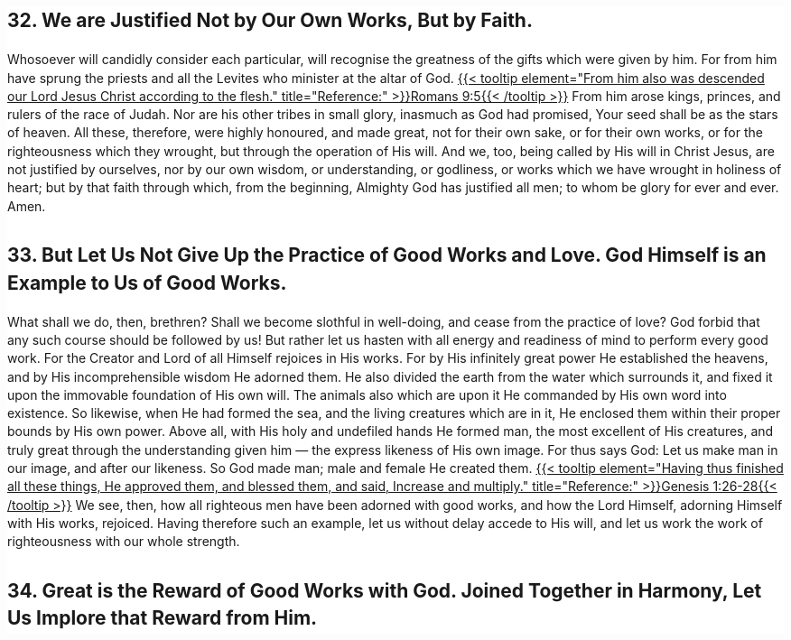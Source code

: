 ## 32. We are Justified Not by Our Own Works, But by Faith.
Whosoever will candidly consider each particular, will recognise the greatness of the gifts which were given by him. For from him have sprung the priests and all the Levites who minister at the altar of God. [{{< tooltip element="From him also was descended our Lord Jesus Christ according to the flesh." title="Reference:" >}}Romans 9:5{{< /tooltip >}}](/bible/romans/rom-09/#v5#:~:text=of%20whom%20are%20the%20fathers%2C%20and%20from%20whom%20is%20Christ%20as%20concerning%20the%20flesh%2C%20who%20is%20over%20all%2C%20God%2C%20blessed%20forever.%20Amen.) From him arose kings, princes, and rulers of the race of Judah. Nor are his other tribes in small glory, inasmuch as God had promised, Your seed shall be as the stars of heaven. All these, therefore, were highly honoured, and made great, not for their own sake, or for their own works, or for the righteousness which they wrought, but through the operation of His will. And we, too, being called by His will in Christ Jesus, are not justified by ourselves, nor by our own wisdom, or understanding, or godliness, or works which we have wrought in holiness of heart; but by that faith through which, from the beginning, Almighty God has justified all men; to whom be glory for ever and ever. Amen.

## 33. But Let Us Not Give Up the Practice of Good Works and Love. God Himself is an Example to Us of Good Works.


What shall we do, then, brethren? Shall we become slothful in well-doing, and cease from the practice of love? God forbid that any such course should be followed by us! But rather let us hasten with all energy and readiness of mind to perform every good work. For the Creator and Lord of all Himself rejoices in His works. For by His infinitely great power He established the heavens, and by His incomprehensible wisdom He adorned them. He also divided the earth from the water which surrounds it, and fixed it upon the immovable foundation of His own will. The animals also which are upon it He commanded by His own word into existence. So likewise, when He had formed the sea, and the living creatures which are in it, He enclosed them within their proper bounds by His own power. Above all, with His holy and undefiled hands He formed man, the most excellent of His creatures, and truly great through the understanding given him — the express likeness of His own image. For thus says God: Let us make man in our image, and after our likeness. So God made man; male and female He created them. [{{< tooltip element="Having thus finished all these things, He approved them, and blessed them, and said, Increase and multiply." title="Reference:" >}}Genesis 1:26-28{{< /tooltip >}}](/bible/genesis/gen-01/#v28#:~:text=God%20said%2C%20%E2%80%9CLet%E2%80%99s%20make%20man%20in%20our%20image%2C%20after%20our%20likeness.%20Let%20them%20have%20dominion%20over%20the%20fish%20of%20the%20sea%2C%20and%20over%20the%20birds%20of%20the%20sky%2C%20and%20over%20the%20livestock%2C%20and%20over%20all%20the%20earth%2C%20and%20over%20every%20creeping%20thing%20that%20creeps%20on%20the%20earth.%E2%80%9D) We see, then, how all righteous men have been adorned with good works, and how the Lord Himself, adorning Himself with His works, rejoiced. Having therefore such an example, let us without delay accede to His will, and let us work the work of righteousness with our whole strength.

## 34. Great is the Reward of Good Works with God. Joined Together in Harmony, Let Us Implore that Reward from Him.